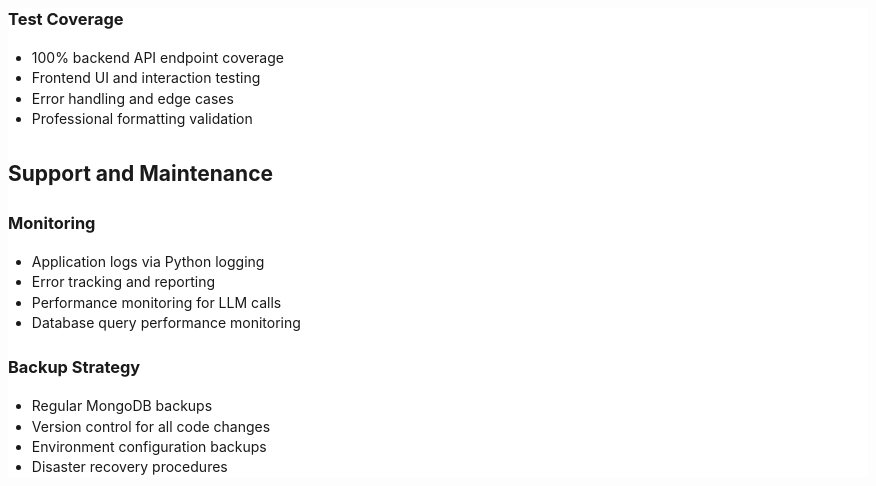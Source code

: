 ### Test Coverage
- 100% backend API endpoint coverage
- Frontend UI and interaction testing
- Error handling and edge cases
- Professional formatting validation


## Support and Maintenance

### Monitoring
- Application logs via Python logging
- Error tracking and reporting
- Performance monitoring for LLM calls
- Database query performance monitoring

### Backup Strategy
- Regular MongoDB backups
- Version control for all code changes
- Environment configuration backups
- Disaster recovery procedures



